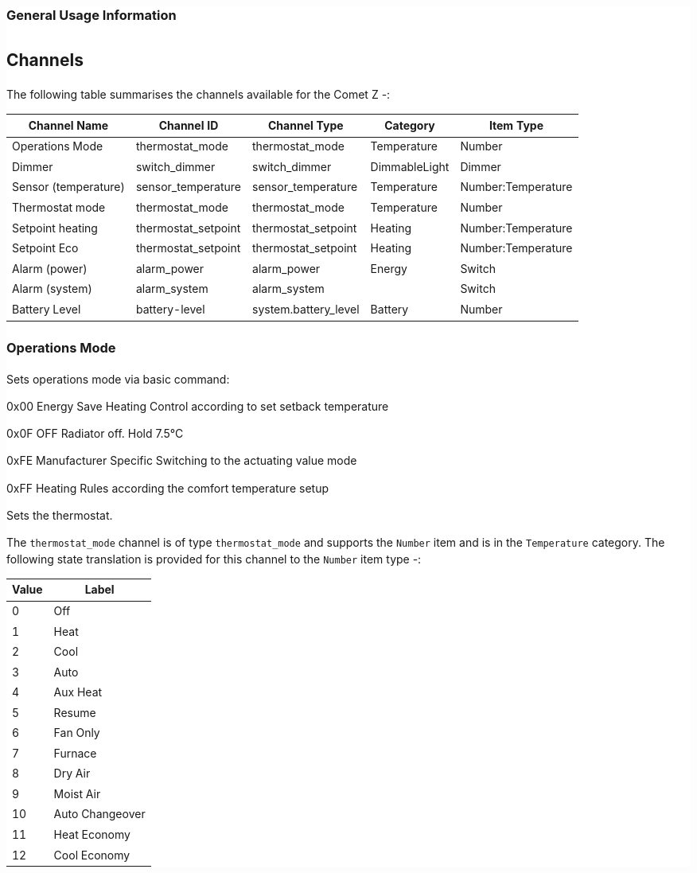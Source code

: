 ### General Usage Information



## Channels

The following table summarises the channels available for the Comet Z -:

| Channel Name | Channel ID | Channel Type | Category | Item Type |
|--------------|------------|--------------|----------|-----------|
| Operations Mode | thermostat_mode | thermostat_mode | Temperature | Number | 
| Dimmer | switch_dimmer | switch_dimmer | DimmableLight | Dimmer | 
| Sensor (temperature) | sensor_temperature | sensor_temperature | Temperature | Number:Temperature | 
| Thermostat mode | thermostat_mode | thermostat_mode | Temperature | Number | 
| Setpoint heating | thermostat_setpoint | thermostat_setpoint | Heating | Number:Temperature | 
| Setpoint Eco | thermostat_setpoint | thermostat_setpoint | Heating | Number:Temperature | 
| Alarm (power) | alarm_power | alarm_power | Energy | Switch | 
| Alarm (system) | alarm_system | alarm_system |  | Switch | 
| Battery Level | battery-level | system.battery_level | Battery | Number |

### Operations Mode
Sets operations mode via basic command:

0x00 Energy Save Heating Control according to set setback temperature

0x0F OFF Radiator off. Hold 7.5°C

0xFE Manufacturer Specific Switching to the actuating value mode

0xFF Heating Rules according the comfort temperature setup

Sets the thermostat.

The ```thermostat_mode``` channel is of type ```thermostat_mode``` and supports the ```Number``` item and is in the ```Temperature``` category.
The following state translation is provided for this channel to the ```Number``` item type -:

| Value | Label     |
|-------|-----------|
| 0 | Off |
| 1 | Heat |
| 2 | Cool |
| 3 | Auto |
| 4 | Aux Heat |
| 5 | Resume |
| 6 | Fan Only |
| 7 | Furnace |
| 8 | Dry Air |
| 9 | Moist Air |
| 10 | Auto Changeover |
| 11 | Heat Economy |
| 12 | Cool Economy |